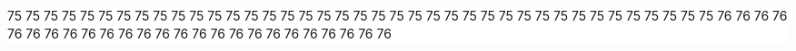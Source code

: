 75
75
75
75
75
75
75
75
75
75
75
75
75
75
75
75
75
75
75
75
75
75
75
75
75
75
75
75
75
75
75
75
75
75
75
75
75
75
75
76
76
76
76
76
76
76
76
76
76
76
76
76
76
76
76
76
76
76
76
76
76
76
76
76
